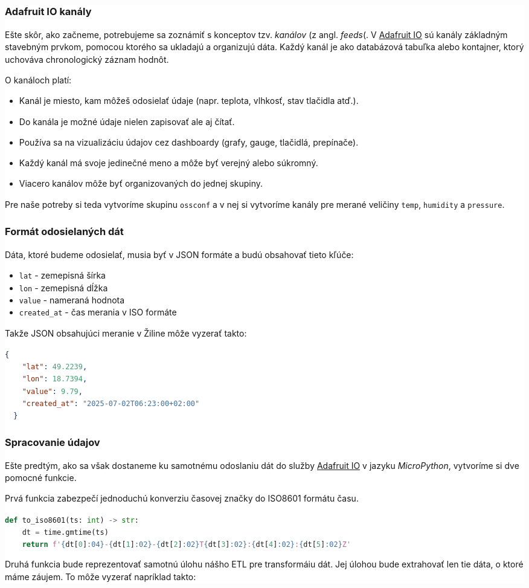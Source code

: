 ### Adafruit IO kanály

Ešte skôr, ako začneme, potrebujeme sa zoznámiť s konceptov tzv. _kanálov_ (z angl. _feeds_(. V [Adafruit IO] sú kanály základným stavebným prvkom, pomocou ktorého sa ukladajú a organizujú dáta. Každý kanál je ako databázová tabuľka alebo kontajner, ktorý uchováva chronologický záznam hodnôt.

O kanáloch platí:

* Kanál je miesto, kam môžeš odosielať údaje (napr. teplota, vlhkosť, stav tlačidla atď.).

* Do kanála je možné údaje nielen zapisovať ale aj čítať.

* Používa sa na vizualizáciu údajov cez dashboardy (grafy, gauge, tlačidlá, prepínače).

* Každý kanál má svoje jedinečné meno a môže byť verejný alebo súkromný.

* Viacero kanálov môže byť organizovaných do jednej skupiny.

Pre naše potreby si teda vytvoríme skupinu `ossconf` a v nej si vytvoríme kanály pre merané veličiny `temp`, `humidity` a `pressure`.


### Formát odosielaných dát

Dáta, ktoré budeme odosielať, musia byť v JSON formáte a budú obsahovať tieto kľúče:

* `lat` - zemepisná šírka
* `lon` - zemepisná dĺžka
* `value` - nameraná hodnota
* `created_at` - čas merania v ISO formáte 

Takže JSON obsahujúci meranie v Žiline môže vyzerať takto:

```json
{
    "lat": 49.2239,
    "lon": 18.7394,
    "value": 9.79,
    "created_at": "2025-07-02T06:23:00+02:00"
  }
```


### Spracovanie údajov

Ešte predtým, ako sa však dostaneme ku samotnému odoslaniu dát do služby [Adafruit IO] v jazyku _MicroPython_, vytvoríme si dve pomocné funkcie.

Prvá funkcia zabezpečí jednoduchú konverziu časovej značky do ISO8601 formátu času.

```python
def to_iso8601(ts: int) -> str:
    dt = time.gmtime(ts)
    return f'{dt[0]:04}-{dt[1]:02}-{dt[2]:02}T{dt[3]:02}:{dt[4]:02}:{dt[5]:02}Z'
```

Druhá funkcia bude reprezentovať samotnú úlohu nášho ETL pre transformáiu dát. Jej úlohou bude extrahovať len tie dáta, o ktoré máme záujem. To môže vyzerať napríklad takto:


[Adafruit IO]: https://io.adafruit.com/
[Open Weather]: https://openweathermap.org/
[Thonny]: https://thonny.org/